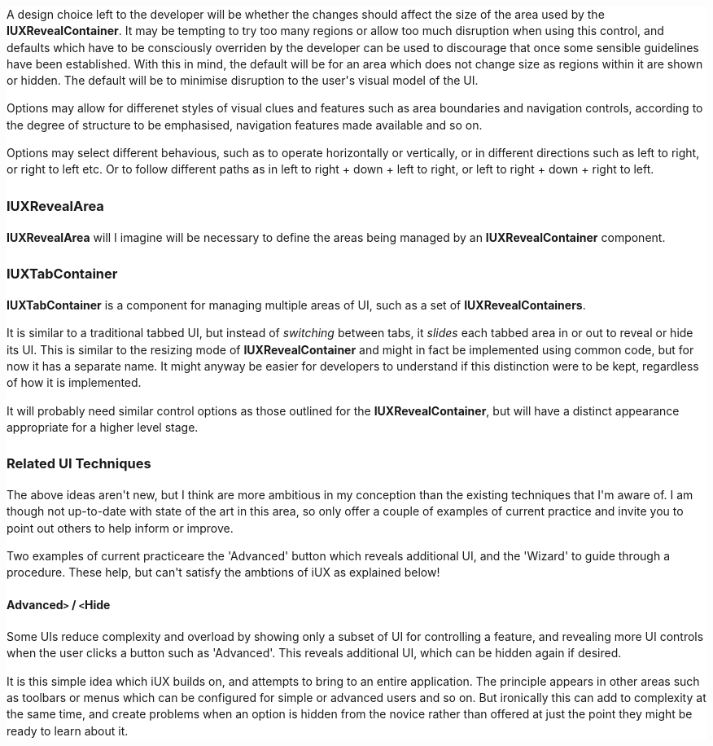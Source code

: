 A design choice left to the developer will be whether the changes should affect the size of the area used by the **IUXRevealContainer**. It may be tempting to try too many regions or allow too much disruption when using this control, and defaults which have to be consciously overriden by the developer can be used to discourage that once some sensible guidelines have been established. With this in mind, the default will be for an area which does not change size as regions within it are shown or hidden. The default will be to minimise disruption to the user's visual model of the UI.

Options may allow for differenet styles of visual clues and features such as area boundaries and navigation controls, according to the degree of structure to be emphasised, navigation features made available and so on.

Options may select different behavious, such as to operate horizontally or vertically, or in different directions such as left to right, or right to left etc. Or to follow different paths as in left to right + down + left to right, or left to right + down + right to left.

### IUXRevealArea
**IUXRevealArea** will I imagine will be necessary to define the areas being managed by an **IUXRevealContainer** component.

### IUXTabContainer
**IUXTabContainer** is a component for managing multiple areas of UI, such as a set of **IUXRevealContainers**. 

It is similar to a traditional tabbed UI, but instead of *switching* between
tabs, it *slides* each tabbed area in or out to reveal or hide its UI. This is similar to the resizing mode of **IUXRevealContainer** and might in fact be implemented using common code, but for now it has a separate name. It might anyway be easier for developers to understand if this distinction were to be kept, regardless of how it is implemented.

It will probably need similar control options as those outlined for the **IUXRevealContainer**, but will have a distinct appearance appropriate for a higher level stage.

### Related UI Techniques

The above ideas aren't new, but I think are more ambitious in my conception than
the existing techniques that I'm aware of. I am though not up-to-date with state
of the art in this area, so only offer a couple of examples of current practice
and invite you to point out others to help inform or improve.

Two examples of current practiceare the 'Advanced' button which reveals
additional UI, and the 'Wizard' to guide through a procedure. These help, but
can't satisfy the ambtions of iUX as explained below!

#### Advanced`>` / `<`Hide
Some UIs reduce complexity and overload by showing only a subset of UI for
controlling a feature, and revealing more UI controls when the user clicks a
button such as 'Advanced'. This reveals additional UI, which can be hidden again
if desired. 

It is this simple idea which iUX builds on, and attempts to bring to an entire
application. The principle appears in other areas such as toolbars or menus which can be configured for simple or advanced users and so on. But ironically this can add to complexity at the same time, and create problems when an option is hidden from the novice rather than offered at just the point they might be ready to learn about it.
